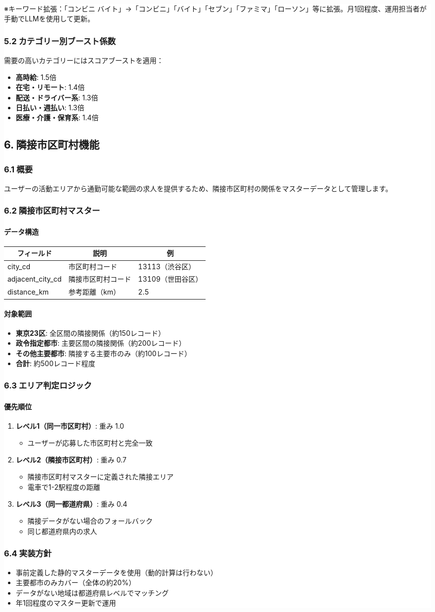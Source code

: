 ※キーワード拡張：「コンビニ バイト」→「コンビニ」「バイト」「セブン」「ファミマ」「ローソン」等に拡張。月1回程度、運用担当者が手動でLLMを使用して更新。

### 5.2 カテゴリー別ブースト係数

需要の高いカテゴリーにはスコアブーストを適用：

- **高時給**: 1.5倍
- **在宅・リモート**: 1.4倍
- **配送・ドライバー系**: 1.3倍
- **日払い・週払い**: 1.3倍
- **医療・介護・保育系**: 1.4倍

## 6. 隣接市区町村機能

### 6.1 概要
ユーザーの活動エリアから通勤可能な範囲の求人を提供するため、隣接市区町村の関係をマスターデータとして管理します。

### 6.2 隣接市区町村マスター

#### データ構造
| フィールド | 説明 | 例 |
|----------|------|-----|
| city_cd | 市区町村コード | 13113（渋谷区） |
| adjacent_city_cd | 隣接市区町村コード | 13109（世田谷区） |
| distance_km | 参考距離（km） | 2.5 |

#### 対象範囲
- **東京23区**: 全区間の隣接関係（約150レコード）
- **政令指定都市**: 主要区間の隣接関係（約200レコード）
- **その他主要都市**: 隣接する主要市のみ（約100レコード）
- **合計**: 約500レコード程度

### 6.3 エリア判定ロジック

#### 優先順位
1. **レベル1（同一市区町村）**: 重み 1.0
   - ユーザーが応募した市区町村と完全一致
   
2. **レベル2（隣接市区町村）**: 重み 0.7
   - 隣接市区町村マスターに定義された隣接エリア
   - 電車で1-2駅程度の距離
   
3. **レベル3（同一都道府県）**: 重み 0.4
   - 隣接データがない場合のフォールバック
   - 同じ都道府県内の求人

### 6.4 実装方針
- 事前定義した静的マスターデータを使用（動的計算は行わない）
- 主要都市のみカバー（全体の約20%）
- データがない地域は都道府県レベルでマッチング
- 年1回程度のマスター更新で運用

